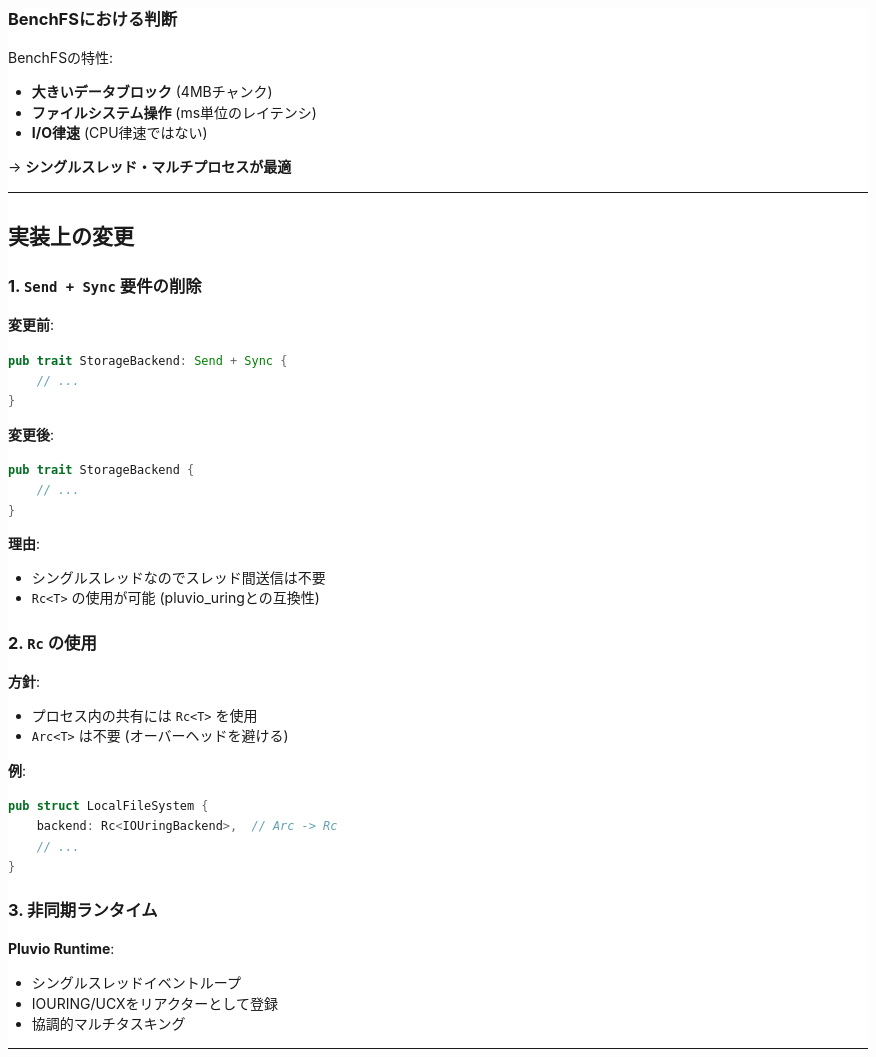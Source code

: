 ### BenchFSにおける判断

BenchFSの特性:
- **大きいデータブロック** (4MBチャンク)
- **ファイルシステム操作** (ms単位のレイテンシ)
- **I/O律速** (CPU律速ではない)

→ **シングルスレッド・マルチプロセスが最適**

---

## 実装上の変更

### 1. `Send + Sync` 要件の削除

**変更前**:
```rust
pub trait StorageBackend: Send + Sync {
    // ...
}
```

**変更後**:
```rust
pub trait StorageBackend {
    // ...
}
```

**理由**:
- シングルスレッドなのでスレッド間送信は不要
- `Rc<T>` の使用が可能 (pluvio_uringとの互換性)

### 2. `Rc` の使用

**方針**:
- プロセス内の共有には `Rc<T>` を使用
- `Arc<T>` は不要 (オーバーヘッドを避ける)

**例**:
```rust
pub struct LocalFileSystem {
    backend: Rc<IOUringBackend>,  // Arc -> Rc
    // ...
}
```

### 3. 非同期ランタイム

**Pluvio Runtime**:
- シングルスレッドイベントループ
- IOURING/UCXをリアクターとして登録
- 協調的マルチタスキング

---
